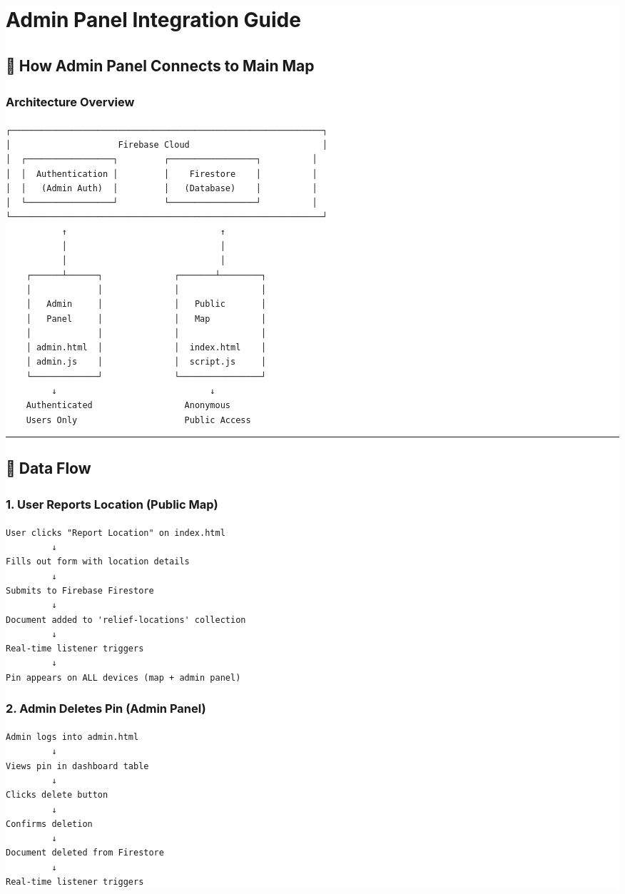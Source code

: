 # Admin Panel Integration Guide

## 🔗 How Admin Panel Connects to Main Map

### Architecture Overview

```
┌─────────────────────────────────────────────────────────────┐
│                     Firebase Cloud                          │
│  ┌─────────────────┐         ┌─────────────────┐          │
│  │  Authentication │         │    Firestore    │          │
│  │   (Admin Auth)  │         │   (Database)    │          │
│  └─────────────────┘         └─────────────────┘          │
└─────────────────────────────────────────────────────────────┘
           ↑                              ↑
           │                              │
           │                              │
    ┌──────┴──────┐              ┌───────┴────────┐
    │             │              │                │
    │   Admin     │              │   Public       │
    │   Panel     │              │   Map          │
    │             │              │                │
    │ admin.html  │              │  index.html    │
    │ admin.js    │              │  script.js     │
    └─────────────┘              └────────────────┘
         ↓                              ↓
    Authenticated                  Anonymous
    Users Only                     Public Access
```

---

## 🔄 Data Flow

### 1. User Reports Location (Public Map)
```
User clicks "Report Location" on index.html
         ↓
Fills out form with location details
         ↓
Submits to Firebase Firestore
         ↓
Document added to 'relief-locations' collection
         ↓
Real-time listener triggers
         ↓
Pin appears on ALL devices (map + admin panel)
```

### 2. Admin Deletes Pin (Admin Panel)
```
Admin logs into admin.html
         ↓
Views pin in dashboard table
         ↓
Clicks delete button
         ↓
Confirms deletion
         ↓
Document deleted from Firestore
         ↓
Real-time listener triggers
```